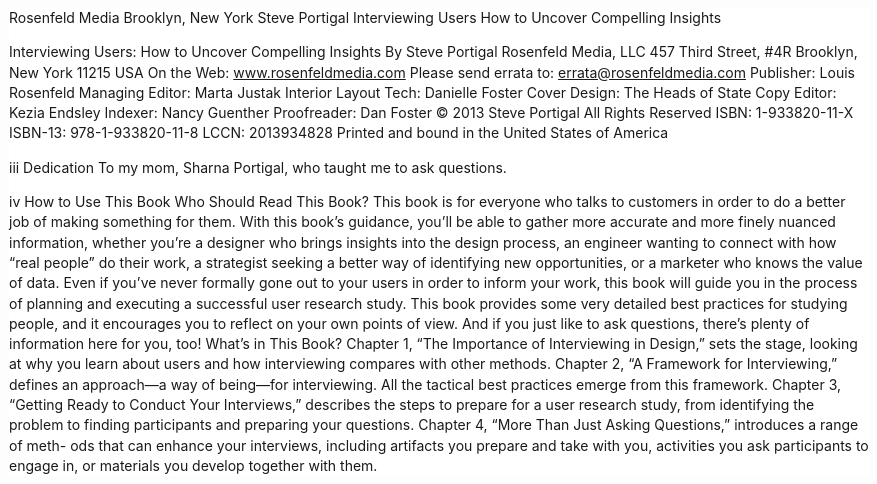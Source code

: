 


Rosenfeld Media
Brooklyn, New York
Steve Portigal
Interviewing Users
How to Uncover Compelling Insights

Interviewing Users: How to Uncover Compelling Insights
By Steve Portigal
Rosenfeld Media, LLC
457 Third Street, #4R
Brooklyn, New York
11215 USA
On the Web: www.rosenfeldmedia.com
Please send errata to: errata@rosenfeldmedia.com
Publisher: Louis Rosenfeld
Managing Editor: Marta Justak
Interior Layout Tech: Danielle Foster
Cover Design: The Heads of State
Copy Editor: Kezia Endsley
Indexer: Nancy Guenther
Proofreader: Dan Foster
© 2013 Steve Portigal
All Rights Reserved
ISBN: 1-933820-11-X
ISBN-13: 978-1-933820-11-8
LCCN: 2013934828
Printed and bound in the United States of America



iii
Dedication
To my mom, Sharna Portigal, who taught me to ask questions.

iv
How to Use This Book
Who Should Read This Book?
This book is for everyone who talks to customers in order to do a better job
of making something for them. With this book’s guidance, you’ll be able to
gather more accurate and more finely nuanced information, whether you’re a
designer who brings insights into the design process, an engineer wanting to
connect with how “real people” do their work, a strategist seeking a better way
of identifying new opportunities, or a marketer who knows the value of data.
Even if you’ve never formally gone out to your users in order to inform your
work, this book will guide you in the process of planning and executing a
successful user research study. This book provides some very detailed best
practices for studying people, and it encourages you to reflect on your own
points of view.
And if you just like to ask questions, there’s plenty of information here for
you, too!
What’s in This Book?
Chapter 1, “The Importance of Interviewing in Design,” sets the stage,
looking at why you learn about users and how interviewing compares
with other methods.
Chapter 2, “A Framework for Interviewing,” defines an approach—a way
of being—for interviewing. All the tactical best practices emerge from this
framework.
Chapter 3, “Getting Ready to Conduct Your Interviews,” describes the steps
to prepare for a user research study, from identifying the problem to finding
participants and preparing your questions.
Chapter 4, “More Than Just Asking Questions,” introduces a range of meth-
ods that can enhance your interviews, including artifacts you prepare and
take with you, activities you ask participants to engage in, or materials you
develop together with them.
